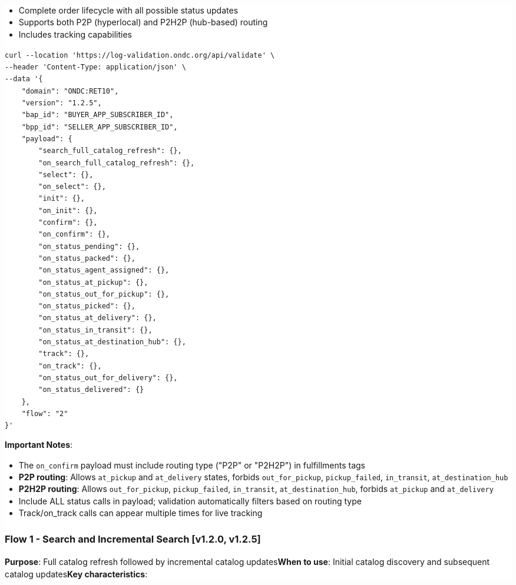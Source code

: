 - Complete order lifecycle with all possible status updates
- Supports both P2P (hyperlocal) and P2H2P (hub-based) routing
- Includes tracking capabilities

```shell
curl --location 'https://log-validation.ondc.org/api/validate' \
--header 'Content-Type: application/json' \
--data '{
    "domain": "ONDC:RET10",
    "version": "1.2.5",
    "bap_id": "BUYER_APP_SUBSCRIBER_ID",
    "bpp_id": "SELLER_APP_SUBSCRIBER_ID",
    "payload": {
        "search_full_catalog_refresh": {},
        "on_search_full_catalog_refresh": {},
        "select": {},
        "on_select": {},
        "init": {},
        "on_init": {},
        "confirm": {},
        "on_confirm": {},
        "on_status_pending": {},
        "on_status_packed": {},
        "on_status_agent_assigned": {},
        "on_status_at_pickup": {},
        "on_status_out_for_pickup": {},
        "on_status_picked": {},
        "on_status_at_delivery": {},
        "on_status_in_transit": {},
        "on_status_at_destination_hub": {},
        "track": {},
        "on_track": {},
        "on_status_out_for_delivery": {},
        "on_status_delivered": {}
    },
    "flow": "2"
}'
```

**Important Notes**:

- The `on_confirm` payload must include routing type ("P2P" or "P2H2P") in fulfillments tags
- **P2P routing**: Allows `at_pickup` and `at_delivery` states, forbids `out_for_pickup`, `pickup_failed`, `in_transit`, `at_destination_hub`
- **P2H2P routing**: Allows `out_for_pickup`, `pickup_failed`, `in_transit`, `at_destination_hub`, forbids `at_pickup` and `at_delivery`
- Include ALL status calls in payload; validation automatically filters based on routing type
- Track/on_track calls can appear multiple times for live tracking

### Flow 1 - Search and Incremental Search [v1.2.0, v1.2.5]

**Purpose**: Full catalog refresh followed by incremental catalog updates**When to use**: Initial catalog discovery and subsequent catalog updates**Key characteristics**:
